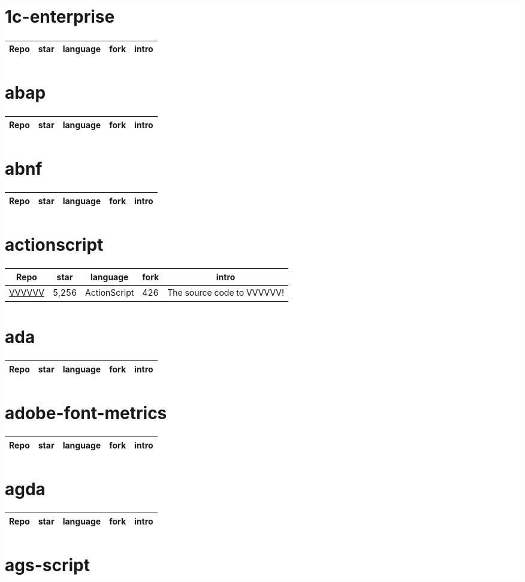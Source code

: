 
# 1c-enterprise

Repo|star|language|fork|intro
-|-|-|-|-



# abap

Repo|star|language|fork|intro
-|-|-|-|-



# abnf

Repo|star|language|fork|intro
-|-|-|-|-



# actionscript

Repo|star|language|fork|intro
-|-|-|-|-
[VVVVVV](https://github.com/TerryCavanagh/VVVVVV)|5,256|ActionScript|426|The source code to VVVVVV!


# ada

Repo|star|language|fork|intro
-|-|-|-|-



# adobe-font-metrics

Repo|star|language|fork|intro
-|-|-|-|-



# agda

Repo|star|language|fork|intro
-|-|-|-|-



# ags-script
